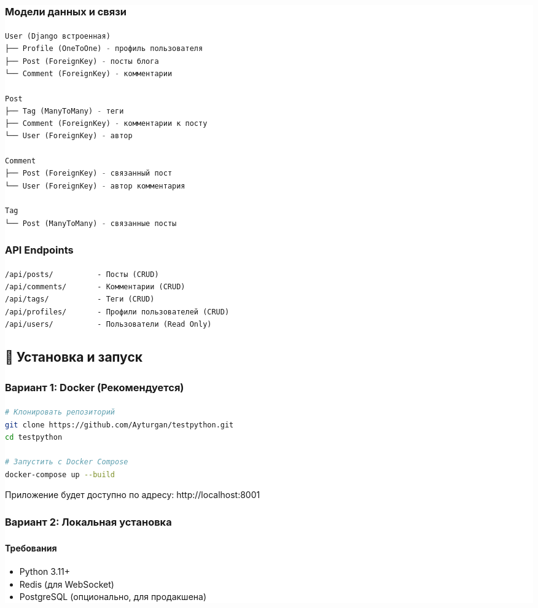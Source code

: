 ### Модели данных и связи

```python
User (Django встроенная)
├── Profile (OneToOne) - профиль пользователя
├── Post (ForeignKey) - посты блога
└── Comment (ForeignKey) - комментарии

Post
├── Tag (ManyToMany) - теги
├── Comment (ForeignKey) - комментарии к посту
└── User (ForeignKey) - автор

Comment
├── Post (ForeignKey) - связанный пост
└── User (ForeignKey) - автор комментария

Tag
└── Post (ManyToMany) - связанные посты
```

### API Endpoints

```
/api/posts/          - Посты (CRUD)
/api/comments/       - Комментарии (CRUD)
/api/tags/           - Теги (CRUD)
/api/profiles/       - Профили пользователей (CRUD)
/api/users/          - Пользователи (Read Only)
```

## 🚀 Установка и запуск

### Вариант 1: Docker (Рекомендуется)

```bash
# Клонировать репозиторий
git clone https://github.com/Ayturgan/testpython.git
cd testpython

# Запустить с Docker Compose
docker-compose up --build
```

Приложение будет доступно по адресу: http://localhost:8001

### Вариант 2: Локальная установка

#### Требования
- Python 3.11+
- Redis (для WebSocket)
- PostgreSQL (опционально, для продакшена)
